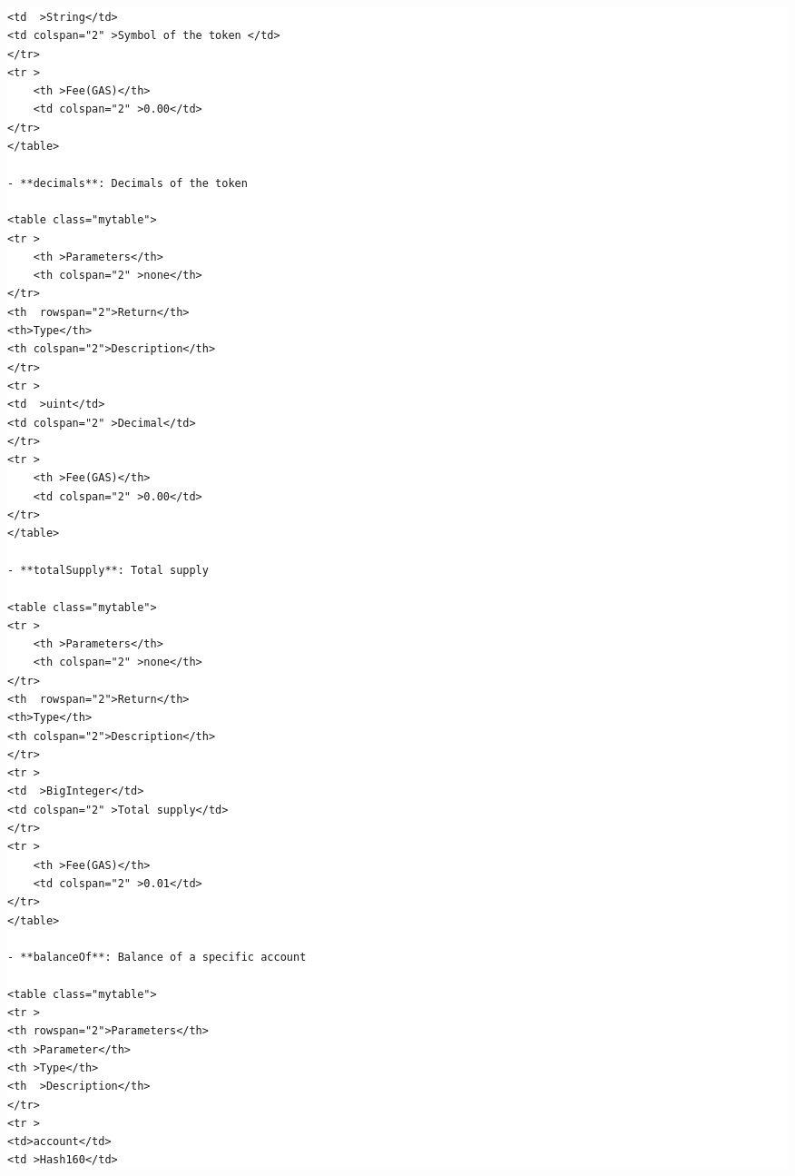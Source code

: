   ```
  <td  >String</td>
  <td colspan="2" >Symbol of the token </td>
  </tr>
  <tr >
      <th >Fee(GAS)</th>
      <td colspan="2" >0.00</td>
  </tr>
  </table>

- **decimals**: Decimals of the token

  <table class="mytable">
  <tr >
      <th >Parameters</th>
      <th colspan="2" >none</th>
  </tr>
  <th  rowspan="2">Return</th>
  <th>Type</th>
  <th colspan="2">Description</th>
  </tr>
  <tr >
  <td  >uint</td>
  <td colspan="2" >Decimal</td>
  </tr>
  <tr >
      <th >Fee(GAS)</th>
      <td colspan="2" >0.00</td>
  </tr>
  </table>

- **totalSupply**: Total supply

  <table class="mytable">
  <tr >
      <th >Parameters</th>
      <th colspan="2" >none</th>
  </tr>
  <th  rowspan="2">Return</th>
  <th>Type</th>
  <th colspan="2">Description</th>
  </tr>
  <tr >
  <td  >BigInteger</td>
  <td colspan="2" >Total supply</td>
  </tr>
  <tr >
      <th >Fee(GAS)</th>
      <td colspan="2" >0.01</td>
  </tr>
  </table>

- **balanceOf**: Balance of a specific account

  <table class="mytable">
  <tr >
  <th rowspan="2">Parameters</th>
  <th >Parameter</th>
  <th >Type</th>
  <th  >Description</th>
  </tr>
  <tr >
  <td>account</td>
  <td >Hash160</td>
  ```